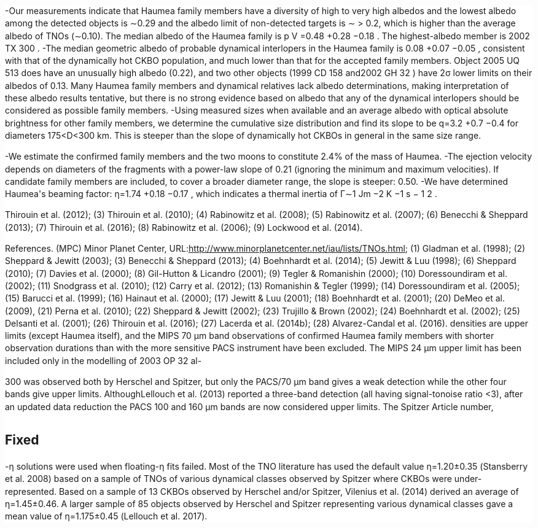 -Our measurements indicate that Haumea family members have a diversity of high to very high albedos and the lowest albedo among the detected objects is ∼0.29 and the albedo limit of non-detected targets is ∼ > 0.2, which is higher than the average albedo of TNOs (∼0.10). The median albedo of the Haumea family is p V =0.48 +0.28 −0.18 . The highest-albedo member is 2002 TX 300 . -The median geometric albedo of probable dynamical interlopers in the Haumea family is 0.08 +0.07 −0.05 , consistent with that of the dynamically hot CKBO population, and much lower than that for the accepted family members. Object 2005 UQ 513 does have an unusually high albedo (0.22), and two other objects (1999 CD 158 and2002 GH 32 ) have 2σ lower limits on their albedos of 0.13. Many Haumea family members and dynamical relatives lack albedo determinations, making interpretation of these albedo results tentative, but there is no strong evidence based on albedo that any of the dynamical interlopers should be considered as possible family members. -Using measured sizes when available and an average albedo with optical absolute brightness for other family members, we determine the cumulative size distribution and find its slope to be q=3.2 +0.7 −0.4 for diameters 175<D<300 km. This is steeper than the slope of dynamically hot CKBOs in general in the same size range.

-We estimate the confirmed family members and the two moons to constitute 2.4% of the mass of Haumea. -The ejection velocity depends on diameters of the fragments with a power-law slope of 0.21 (ignoring the minimum and maximum velocities). If candidate family members are included, to cover a broader diameter range, the slope is steeper: 0.50. -We have determined Haumea's beaming factor: η=1.74 +0.18 −0.17 , which indicates a thermal inertia of Γ∼1 Jm −2 K −1 s − 1 2 .


Thirouin et al. (2012); (3) Thirouin et al. (2010); (4) Rabinowitz et al. (2008); (5) Rabinowitz et al. (2007); (6) Benecchi & Sheppard (2013); (7) Thirouin et al. (2016); (8) Rabinowitz et al. (2006); (9) Lockwood et al. (2014).


References. (MPC) Minor Planet Center, URL:<http://www.minorplanetcenter.net/iau/lists/TNOs.html>; (1) Gladman et al. (1998); (2) Sheppard & Jewitt (2003); (3) Benecchi & Sheppard (2013); (4) Boehnhardt et al. (2014); (5) Jewitt & Luu (1998); (6) Sheppard (2010); (7) Davies et al. (2000); (8) Gil-Hutton & Licandro (2001); (9) Tegler & Romanishin (2000); (10) Doressoundiram et al. (2002); (11) Snodgrass et al. (2010); (12) Carry et al. (2012); (13) Romanishin & Tegler (1999); (14) Doressoundiram et al. (2005); (15) Barucci et al. (1999); (16) Hainaut et al. (2000); (17) Jewitt & Luu (2001); (18) Boehnhardt et al. (2001); (20) DeMeo et al. (2009), (21) Perna et al. (2010); (22) Sheppard & Jewitt (2002); (23) Trujillo & Brown (2002); (24) Boehnhardt et al. (2002); (25) Delsanti et al. (2001); (26) Thirouin et al. (2016); (27) Lacerda et al. (2014b); (28) Alvarez-Candal et al. (2016). densities are upper limits (except Haumea itself), and the MIPS 70 µm band observations of confirmed Haumea family members with shorter observation durations than with the more sensitive PACS instrument have been excluded. The MIPS 24 µm upper limit has been included only in the modelling of 2003 OP 32 al-


300 was observed both by Herschel and Spitzer, but only the PACS/70 µm band gives a weak detection while the other four bands give upper limits. AlthoughLellouch et al. (2013) reported a three-band detection (all having signal-tonoise ratio <3), after an updated data reduction the PACS 100 and 160 µm bands are now considered upper limits. The Spitzer Article number,

## Fixed
-η solutions were used when floating-η fits failed. Most of the TNO literature has used the default value η=1.20±0.35 (Stansberry et al. 2008) based on a sample of TNOs of various dynamical classes observed by Spitzer where CKBOs were under-represented. Based on a sample of 13 CKBOs observed by Herschel and/or Spitzer, Vilenius et al. (2014) derived an average of η=1.45±0.46. A larger sample of 85 objects observed by Herschel and Spitzer representing various dynamical classes gave a mean value of η=1.175±0.45 (Lellouch et al. 2017).
